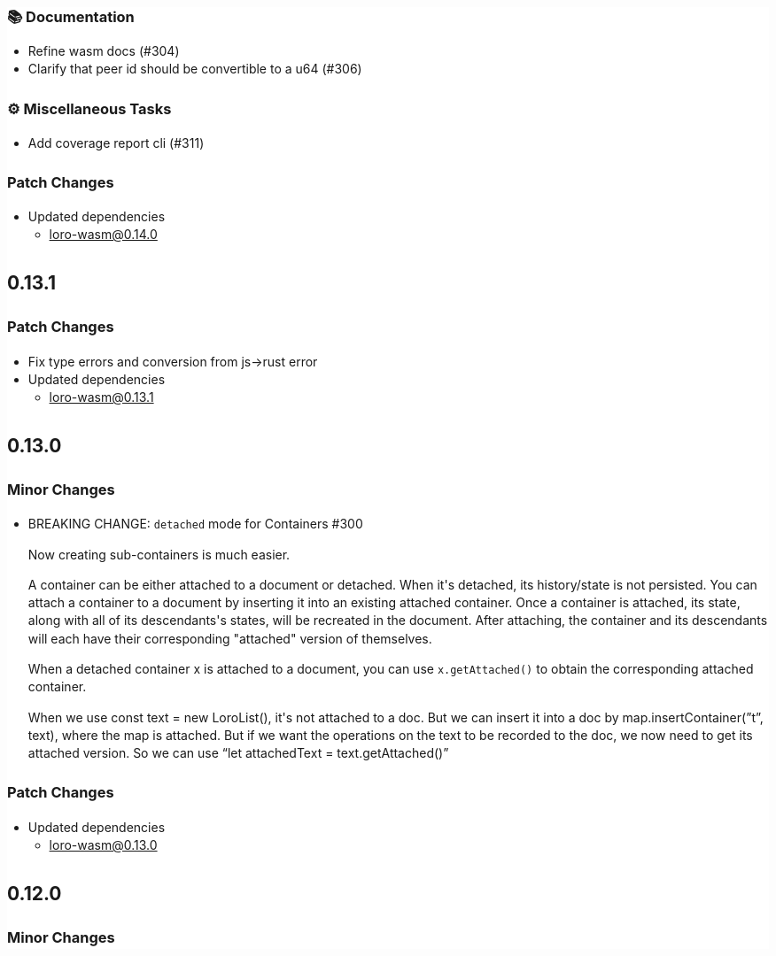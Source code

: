   ### 📚 Documentation

  - Refine wasm docs (#304)
  - Clarify that peer id should be convertible to a u64 (#306)

  ### ⚙️ Miscellaneous Tasks

  - Add coverage report cli (#311)

### Patch Changes

- Updated dependencies
  - loro-wasm@0.14.0

## 0.13.1

### Patch Changes

- Fix type errors and conversion from js->rust error
- Updated dependencies
  - loro-wasm@0.13.1

## 0.13.0

### Minor Changes

- BREAKING CHANGE: `detached` mode for Containers #300

  Now creating sub-containers is much easier.

  A container can be either attached to a document or detached. When it's detached, its history/state is not persisted. You can attach a container to a document by inserting it into an existing attached container. Once a container is attached, its state, along with all of its descendants's states, will be recreated in the document. After attaching, the container and its descendants will each have their corresponding "attached" version of themselves.

  When a detached container x is attached to a document, you can use `x.getAttached()` to obtain the corresponding attached container.

  When we use const text = new LoroList(), it's not attached to a doc. But we can insert it into a doc by map.insertContainer(”t”, text), where the map is attached. But if we want the operations on the text to be recorded to the doc, we now need to get its attached version. So we can use “let attachedText = text.getAttached()”

### Patch Changes

- Updated dependencies
  - loro-wasm@0.13.0

## 0.12.0

### Minor Changes
